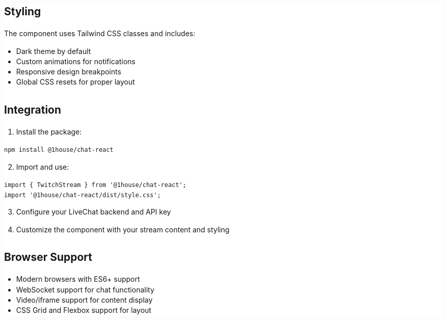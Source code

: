 ## Styling

The component uses Tailwind CSS classes and includes:
- Dark theme by default
- Custom animations for notifications
- Responsive design breakpoints
- Global CSS resets for proper layout

## Integration

1. Install the package:
```bash
npm install @1house/chat-react
```

2. Import and use:
```tsx
import { TwitchStream } from '@1house/chat-react';
import '@1house/chat-react/dist/style.css';
```

3. Configure your LiveChat backend and API key

4. Customize the component with your stream content and styling

## Browser Support

- Modern browsers with ES6+ support
- WebSocket support for chat functionality
- Video/iframe support for content display
- CSS Grid and Flexbox support for layout
